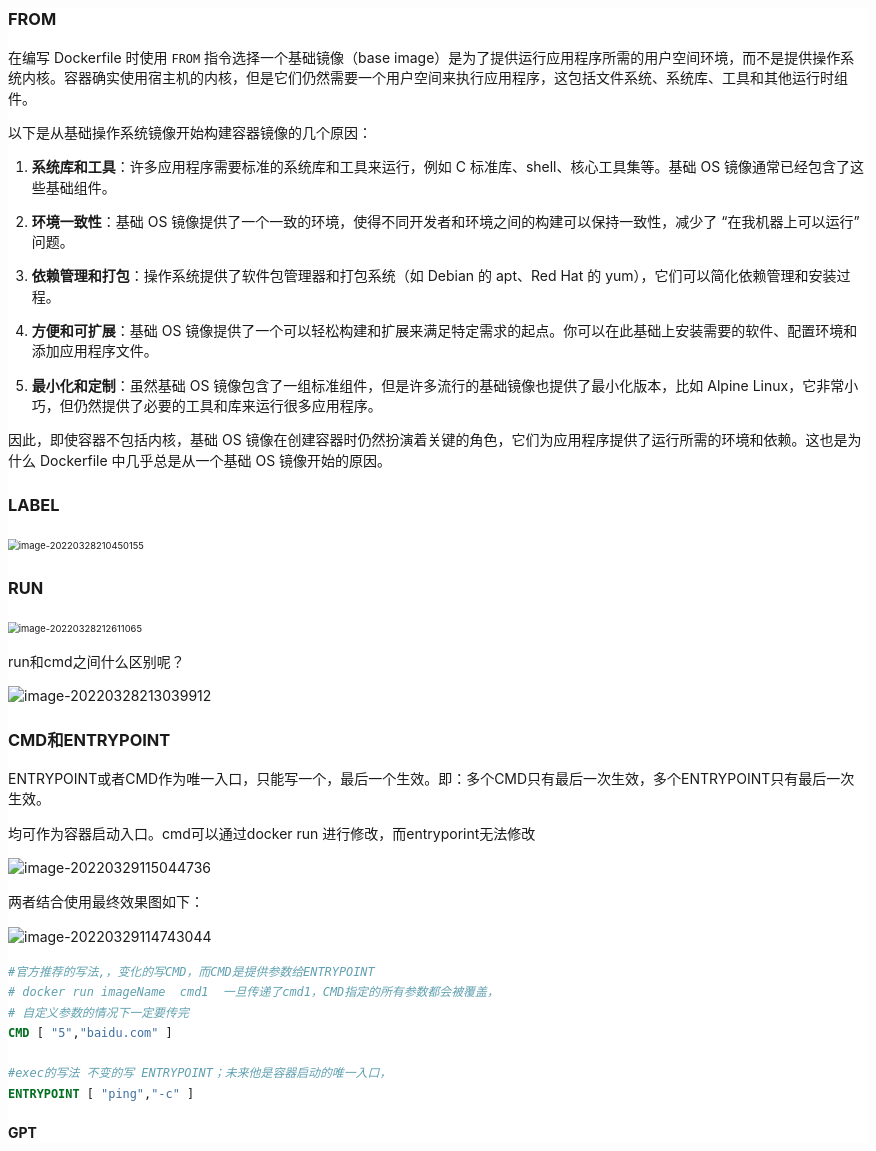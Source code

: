 ### FROM

在编写 Dockerfile 时使用 `FROM` 指令选择一个基础镜像（base image）是为了提供运行应用程序所需的用户空间环境，而不是提供操作系统内核。容器确实使用宿主机的内核，但是它们仍然需要一个用户空间来执行应用程序，这包括文件系统、系统库、工具和其他运行时组件。

以下是从基础操作系统镜像开始构建容器镜像的几个原因：

1. **系统库和工具**：许多应用程序需要标准的系统库和工具来运行，例如 C 标准库、shell、核心工具集等。基础 OS 镜像通常已经包含了这些基础组件。

2. **环境一致性**：基础 OS 镜像提供了一个一致的环境，使得不同开发者和环境之间的构建可以保持一致性，减少了 “在我机器上可以运行” 问题。

3. **依赖管理和打包**：操作系统提供了软件包管理器和打包系统（如 Debian 的 apt、Red Hat 的 yum），它们可以简化依赖管理和安装过程。

5. **方便和可扩展**：基础 OS 镜像提供了一个可以轻松构建和扩展来满足特定需求的起点。你可以在此基础上安装需要的软件、配置环境和添加应用程序文件。

6. **最小化和定制**：虽然基础 OS 镜像包含了一组标准组件，但是许多流行的基础镜像也提供了最小化版本，比如 Alpine Linux，它非常小巧，但仍然提供了必要的工具和库来运行很多应用程序。


因此，即使容器不包括内核，基础 OS 镜像在创建容器时仍然扮演着关键的角色，它们为应用程序提供了运行所需的环境和依赖。这也是为什么 Dockerfile 中几乎总是从一个基础 OS 镜像开始的原因。

### LABEL

<img src="https://eden-typora-picture.oss-cn-hangzhou.aliyuncs.com/img/image-20220328210450155.png" alt="image-20220328210450155" style="zoom:67%;" />

###  RUN

<img src="https://eden-typora-picture.oss-cn-hangzhou.aliyuncs.com/img/image-20220328212611065.png" alt="image-20220328212611065" style="zoom:67%;" />

run和cmd之间什么区别呢？

![image-20220328213039912](https://eden-typora-picture.oss-cn-hangzhou.aliyuncs.com/img/image-20220328213039912.png)

### CMD和ENTRYPOINT

ENTRYPOINT或者CMD作为唯一入口，只能写一个，最后一个生效。即：多个CMD只有最后一次生效，多个ENTRYPOINT只有最后一次生效。

均可作为容器启动入口。cmd可以通过docker run 进行修改，而entryporint无法修改

![image-20220329115044736](https://eden-typora-picture.oss-cn-hangzhou.aliyuncs.com/img/image-20220329115044736.png)

两者结合使用最终效果图如下：

![image-20220329114743044](https://eden-typora-picture.oss-cn-hangzhou.aliyuncs.com/img/image-20220329114743044.png)

```dockerfile
#官方推荐的写法,，变化的写CMD，而CMD是提供参数给ENTRYPOINT
# docker run imageName  cmd1  一旦传递了cmd1，CMD指定的所有参数都会被覆盖，
# 自定义参数的情况下一定要传完
CMD [ "5","baidu.com" ]

#exec的写法 不变的写 ENTRYPOINT；未来他是容器启动的唯一入口，
ENTRYPOINT [ "ping","-c" ]
```

#### GPT
